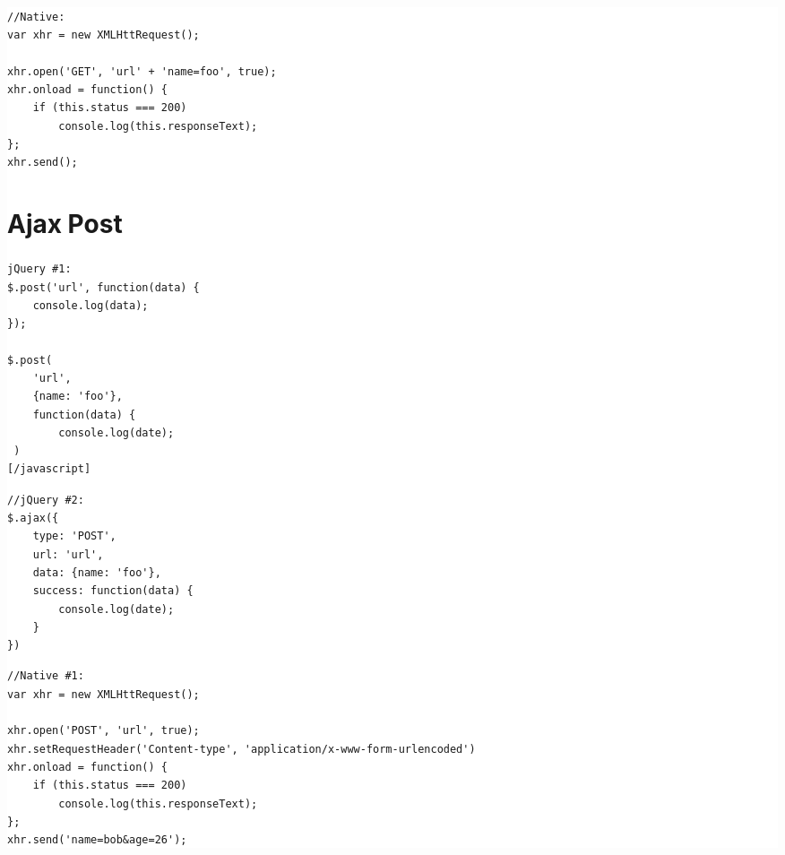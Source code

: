 ```
//Native:
var xhr = new XMLHttRequest();

xhr.open('GET', 'url' + 'name=foo', true);
xhr.onload = function() {
    if (this.status === 200)
        console.log(this.responseText);
};
xhr.send();
```

# Ajax Post

```
jQuery #1:
$.post('url', function(data) {
    console.log(data);
});

$.post(
    'url',
    {name: 'foo'},
    function(data) {
        console.log(date);
 )
[/javascript]
```

```
//jQuery #2:
$.ajax({
    type: 'POST',
    url: 'url',
    data: {name: 'foo'},
    success: function(data) {
        console.log(date);
    }
})
```

```
//Native #1:
var xhr = new XMLHttRequest();

xhr.open('POST', 'url', true);
xhr.setRequestHeader('Content-type', 'application/x-www-form-urlencoded')
xhr.onload = function() {
    if (this.status === 200)
        console.log(this.responseText);
};
xhr.send('name=bob&age=26');
```
